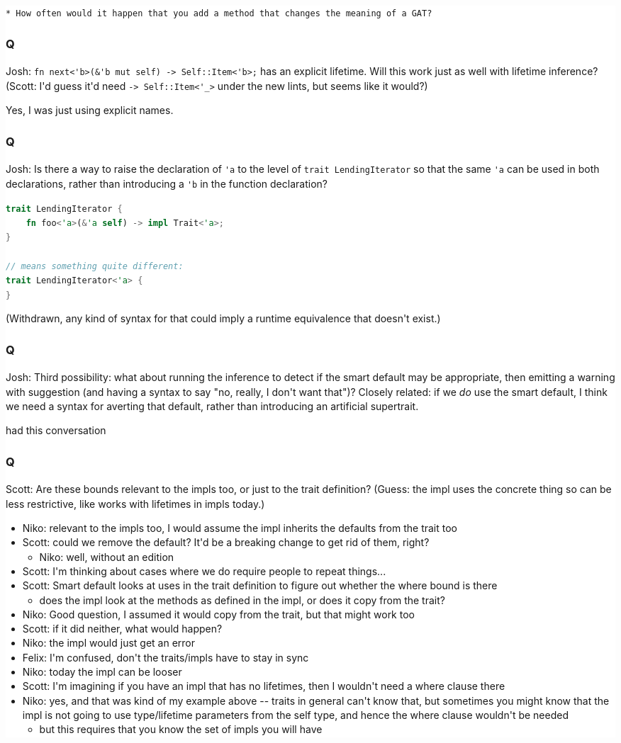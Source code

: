     * How often would it happen that you add a method that changes the meaning of a GAT?

### Q

Josh: `fn next<'b>(&'b mut self) -> Self::Item<'b>;` has an explicit lifetime. Will this work just as well with lifetime inference?
(Scott: I'd guess it'd need `-> Self::Item<'_>` under the new lints, but seems like it would?)

Yes, I was just using explicit names.

### Q

Josh: Is there a way to raise the declaration of `'a` to the level of `trait LendingIterator` so that the same `'a` can be used in both declarations, rather than introducing a `'b` in the function declaration?

```rust
trait LendingIterator {
    fn foo<'a>(&'a self) -> impl Trait<'a>;
}

// means something quite different:
trait LendingIterator<'a> {
}
```

(Withdrawn, any kind of syntax for that could imply a runtime equivalence that doesn't exist.)

### Q

Josh: Third possibility: what about running the inference to detect if the smart default may be appropriate, then emitting a warning with suggestion (and having a syntax to say "no, really, I don't want that")? Closely related: if we *do* use the smart default, I think we need a syntax for averting that default, rather than introducing an artificial supertrait.

had this conversation

### Q

Scott: Are these bounds relevant to the impls too, or just to the trait definition?  (Guess: the impl uses the concrete thing so can be less restrictive, like works with lifetimes in impls today.)

* Niko: relevant to the impls too, I would assume the impl inherits the defaults from the trait too
* Scott: could we remove the default? It'd be a breaking change to get rid of them, right?
    * Niko: well, without an edition
* Scott: I'm thinking about cases where we do require people to repeat things...
* Scott: Smart default looks at uses in the trait definition to figure out whether the where bound is there
    * does the impl look at the methods as defined in the impl, or does it copy from the trait?
* Niko: Good question, I assumed it would copy from the trait, but that might work too
* Scott: if it did neither, what would happen?
* Niko: the impl would just get an error
* Felix: I'm confused, don't the traits/impls have to stay in sync
* Niko: today the impl can be looser
* Scott: I'm imagining if you have an impl that has no lifetimes, then I wouldn't need a where clause there
* Niko: yes, and that was kind of my example above -- traits in general can't know that, but sometimes you might know that the impl is not going to use type/lifetime parameters from the self type, and hence the where clause wouldn't be needed
    * but this requires that you know the set of impls you will have
